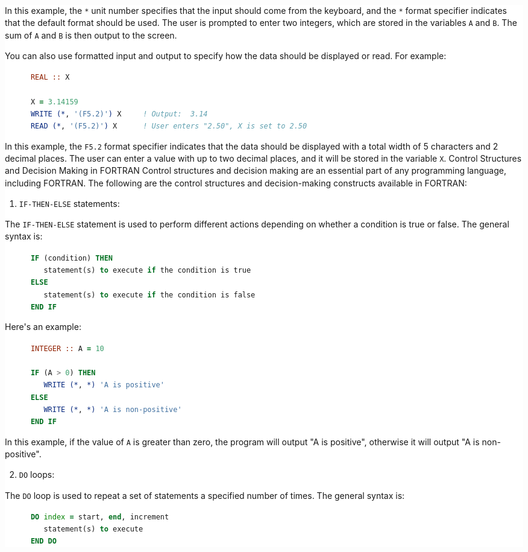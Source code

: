 In this example, the `*` unit number specifies that the input should come from the keyboard, and the `*` format specifier indicates that the default format should be used. The user is prompted to enter two integers, which are stored in the variables `A` and `B`. The sum of `A` and `B` is then output to the screen.

You can also use formatted input and output to specify how the data should be displayed or read. For example:

```fortran
      REAL :: X
      
      X = 3.14159
      WRITE (*, '(F5.2)') X     ! Output:  3.14
      READ (*, '(F5.2)') X      ! User enters "2.50", X is set to 2.50
``` 

In this example, the `F5.2` format specifier indicates that the data should be displayed with a total width of 5 characters and 2 decimal places. The user can enter a value with up to two decimal places, and it will be stored in the variable `X`.
Control Structures and Decision Making in FORTRAN
Control structures and decision making are an essential part of any programming language, including FORTRAN. The following are the control structures and decision-making constructs available in FORTRAN:

1. `IF-THEN-ELSE` statements: 

The `IF-THEN-ELSE` statement is used to perform different actions depending on whether a condition is true or false. The general syntax is:

```fortran
      IF (condition) THEN
         statement(s) to execute if the condition is true
      ELSE
         statement(s) to execute if the condition is false
      END IF
```

Here's an example:

```fortran
      INTEGER :: A = 10
      
      IF (A > 0) THEN
         WRITE (*, *) 'A is positive'
      ELSE
         WRITE (*, *) 'A is non-positive'
      END IF
```

In this example, if the value of `A` is greater than zero, the program will output "A is positive", otherwise it will output "A is non-positive".

2. `DO` loops:

The `DO` loop is used to repeat a set of statements a specified number of times. The general syntax is:

```fortran
      DO index = start, end, increment
         statement(s) to execute
      END DO
```
